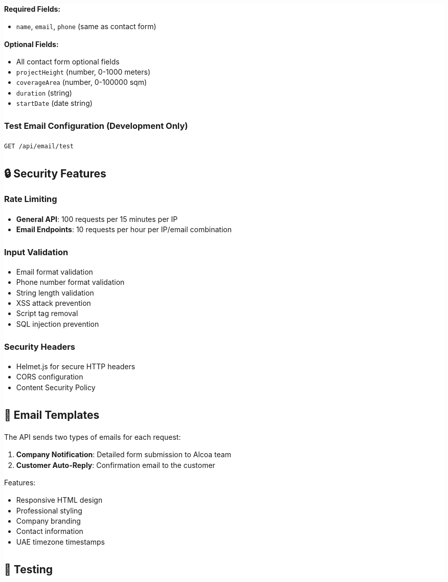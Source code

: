 **Required Fields:**
- `name`, `email`, `phone` (same as contact form)

**Optional Fields:**
- All contact form optional fields
- `projectHeight` (number, 0-1000 meters)
- `coverageArea` (number, 0-100000 sqm)
- `duration` (string)
- `startDate` (date string)

### Test Email Configuration (Development Only)
```http
GET /api/email/test
```

## 🔒 Security Features

### Rate Limiting

- **General API**: 100 requests per 15 minutes per IP
- **Email Endpoints**: 10 requests per hour per IP/email combination

### Input Validation

- Email format validation
- Phone number format validation
- String length validation
- XSS attack prevention
- Script tag removal
- SQL injection prevention

### Security Headers

- Helmet.js for secure HTTP headers
- CORS configuration
- Content Security Policy

## 📝 Email Templates

The API sends two types of emails for each request:

1. **Company Notification**: Detailed form submission to Alcoa team
2. **Customer Auto-Reply**: Confirmation email to the customer

Features:
- Responsive HTML design
- Professional styling
- Company branding
- Contact information
- UAE timezone timestamps

## 🧪 Testing
